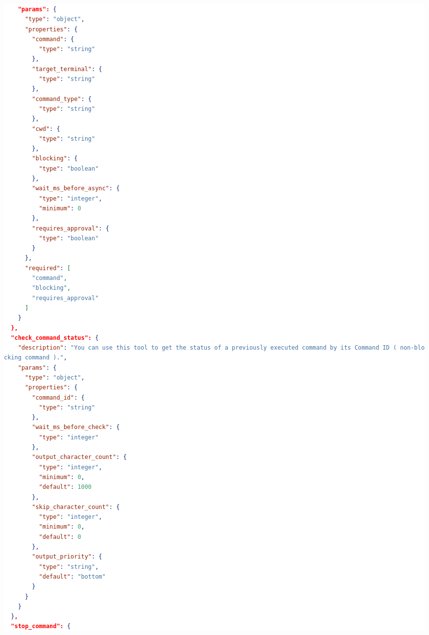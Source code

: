 ```json
    "params": {
      "type": "object",
      "properties": {
        "command": {
          "type": "string"
        },
        "target_terminal": {
          "type": "string"
        },
        "command_type": {
          "type": "string"
        },
        "cwd": {
          "type": "string"
        },
        "blocking": {
          "type": "boolean"
        },
        "wait_ms_before_async": {
          "type": "integer",
          "minimum": 0
        },
        "requires_approval": {
          "type": "boolean"
        }
      },
      "required": [
        "command",
        "blocking",
        "requires_approval"
      ]
    }
  },
  "check_command_status": {
    "description": "You can use this tool to get the status of a previously executed command by its Command ID ( non-blocking command ).",
    "params": {
      "type": "object",
      "properties": {
        "command_id": {
          "type": "string"
        },
        "wait_ms_before_check": {
          "type": "integer"
        },
        "output_character_count": {
          "type": "integer",
          "minimum": 0,
          "default": 1000
        },
        "skip_character_count": {
          "type": "integer",
          "minimum": 0,
          "default": 0
        },
        "output_priority": {
          "type": "string",
          "default": "bottom"
        }
      }
    }
  },
  "stop_command": {
```